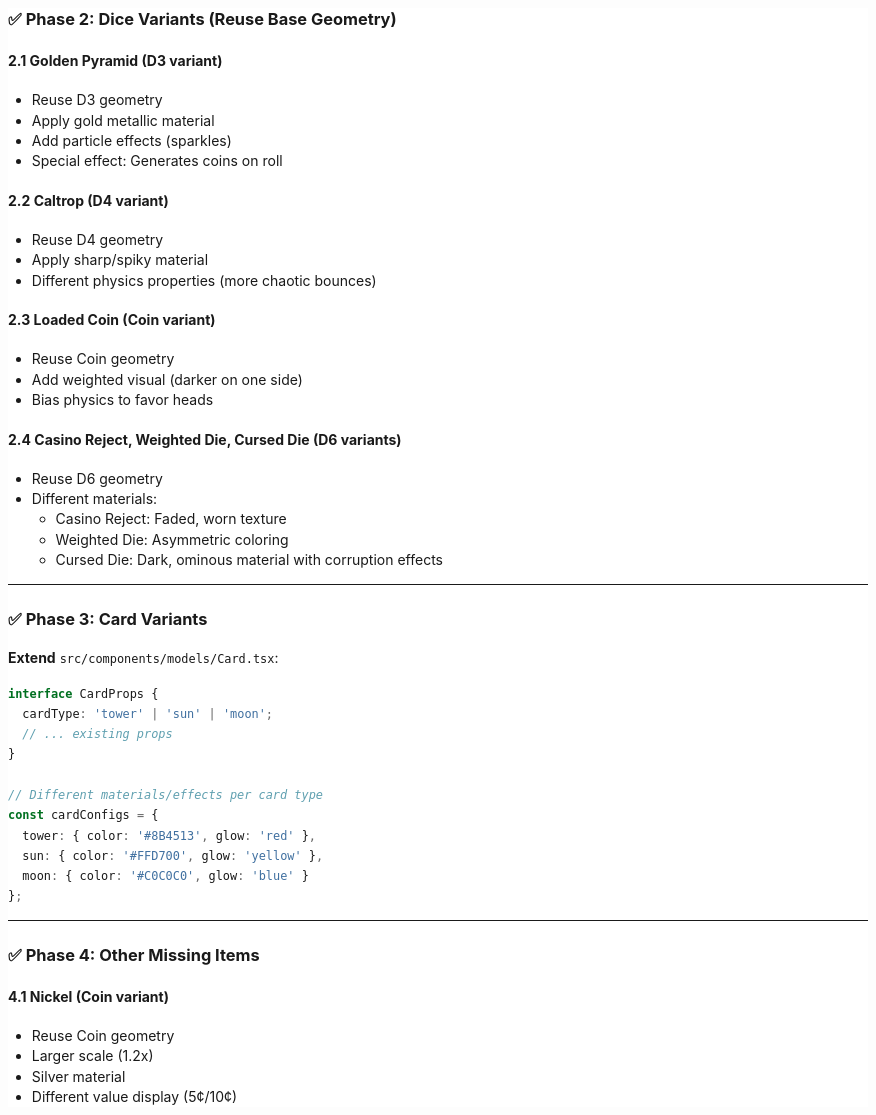 
### ✅ Phase 2: Dice Variants (Reuse Base Geometry)

#### 2.1 Golden Pyramid (D3 variant)
- Reuse D3 geometry
- Apply gold metallic material
- Add particle effects (sparkles)
- Special effect: Generates coins on roll

#### 2.2 Caltrop (D4 variant)
- Reuse D4 geometry
- Apply sharp/spiky material
- Different physics properties (more chaotic bounces)

#### 2.3 Loaded Coin (Coin variant)
- Reuse Coin geometry
- Add weighted visual (darker on one side)
- Bias physics to favor heads

#### 2.4 Casino Reject, Weighted Die, Cursed Die (D6 variants)
- Reuse D6 geometry
- Different materials:
  - Casino Reject: Faded, worn texture
  - Weighted Die: Asymmetric coloring
  - Cursed Die: Dark, ominous material with corruption effects

---

### ✅ Phase 3: Card Variants

**Extend** `src/components/models/Card.tsx`:

```typescript
interface CardProps {
  cardType: 'tower' | 'sun' | 'moon';
  // ... existing props
}

// Different materials/effects per card type
const cardConfigs = {
  tower: { color: '#8B4513', glow: 'red' },
  sun: { color: '#FFD700', glow: 'yellow' },
  moon: { color: '#C0C0C0', glow: 'blue' }
};
```

---

### ✅ Phase 4: Other Missing Items

#### 4.1 Nickel (Coin variant)
- Reuse Coin geometry
- Larger scale (1.2x)
- Silver material
- Different value display (5¢/10¢)
